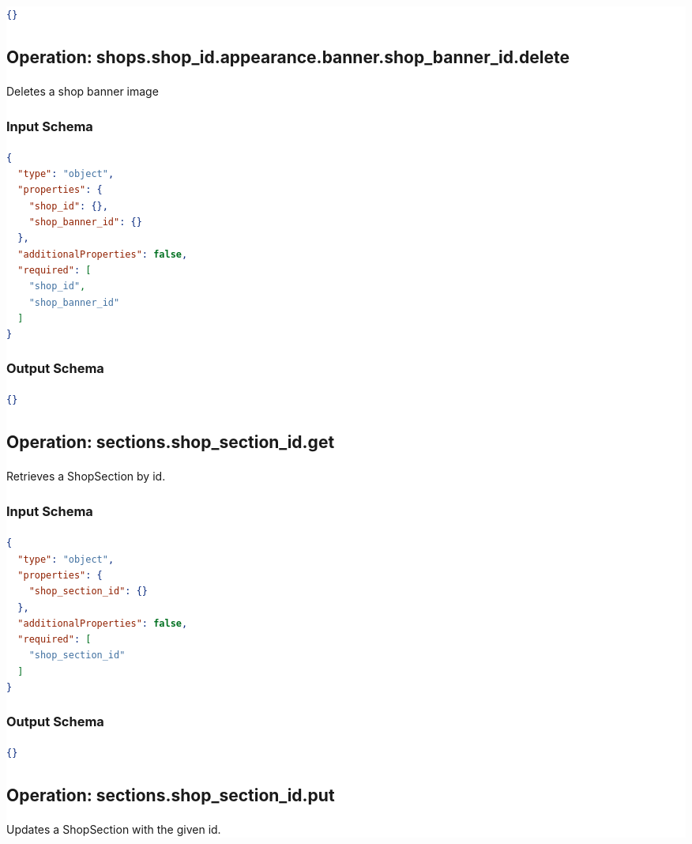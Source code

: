 ```json
{}
```
## Operation: shops.shop_id.appearance.banner.shop_banner_id.delete
Deletes a shop banner image

### Input Schema
```json
{
  "type": "object",
  "properties": {
    "shop_id": {},
    "shop_banner_id": {}
  },
  "additionalProperties": false,
  "required": [
    "shop_id",
    "shop_banner_id"
  ]
}
```
### Output Schema
```json
{}
```
## Operation: sections.shop_section_id.get
Retrieves a ShopSection by id.

### Input Schema
```json
{
  "type": "object",
  "properties": {
    "shop_section_id": {}
  },
  "additionalProperties": false,
  "required": [
    "shop_section_id"
  ]
}
```
### Output Schema
```json
{}
```
## Operation: sections.shop_section_id.put
Updates a ShopSection with the given id.
